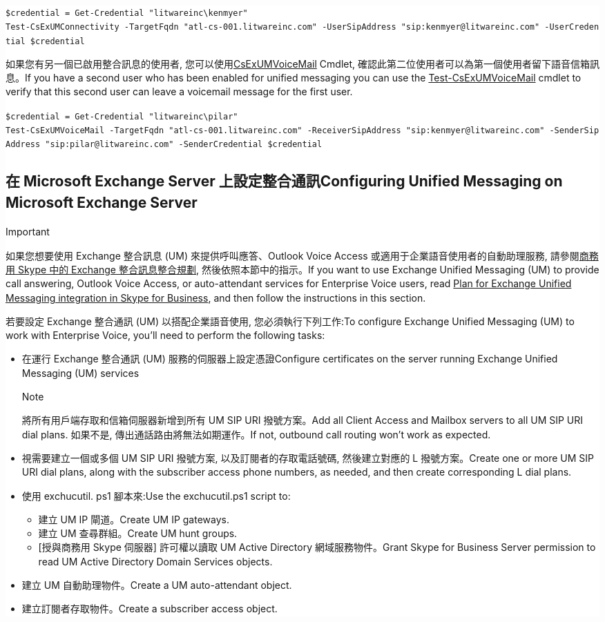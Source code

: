 ```
$credential = Get-Credential "litwareinc\kenmyer"
Test-CsExUMConnectivity -TargetFqdn "atl-cs-001.litwareinc.com" -UserSipAddress "sip:kenmyer@litwareinc.com" -UserCredential $credential
```

<span data-ttu-id="8cc84-134">如果您有另一個已啟用整合訊息的使用者, 您可以使用[CsExUMVoiceMail](https://docs.microsoft.com/powershell/module/skype/test-csexumvoicemail?view=skype-ps) Cmdlet, 確認此第二位使用者可以為第一個使用者留下語音信箱訊息。</span><span class="sxs-lookup"><span data-stu-id="8cc84-134">If you have a second user who has been enabled for unified messaging you can use the [Test-CsExUMVoiceMail](https://docs.microsoft.com/powershell/module/skype/test-csexumvoicemail?view=skype-ps) cmdlet to verify that this second user can leave a voicemail message for the first user.</span></span>
  
```
$credential = Get-Credential "litwareinc\pilar"
Test-CsExUMVoiceMail -TargetFqdn "atl-cs-001.litwareinc.com" -ReceiverSipAddress "sip:kenmyer@litwareinc.com" -SenderSipAddress "sip:pilar@litwareinc.com" -SenderCredential $credential
```



## <a name="configuring-unified-messaging-on-microsoft-exchange-server"></a><span data-ttu-id="8cc84-135">在 Microsoft Exchange Server 上設定整合通訊</span><span class="sxs-lookup"><span data-stu-id="8cc84-135">Configuring Unified Messaging on Microsoft Exchange Server</span></span> 
> [!IMPORTANT]
> <span data-ttu-id="8cc84-136">如果您想要使用 Exchange 整合訊息 (UM) 來提供呼叫應答、Outlook Voice Access 或適用于企業語音使用者的自動助理服務, 請參閱[商務用 Skype 中的 Exchange 整合訊息整合規劃](../../plan-your-deployment/integrate-with-exchange/unified-messaging.md), 然後依照本節中的指示。</span><span class="sxs-lookup"><span data-stu-id="8cc84-136">If you want to use Exchange Unified Messaging (UM) to provide call answering, Outlook Voice Access, or auto-attendant services for Enterprise Voice users, read [Plan for Exchange Unified Messaging integration in Skype for Business](../../plan-your-deployment/integrate-with-exchange/unified-messaging.md), and then follow the instructions in this section.</span></span> 

<span data-ttu-id="8cc84-137">若要設定 Exchange 整合通訊 (UM) 以搭配企業語音使用, 您必須執行下列工作:</span><span class="sxs-lookup"><span data-stu-id="8cc84-137">To configure Exchange Unified Messaging (UM) to work with Enterprise Voice, you’ll need to perform the following tasks:</span></span>

- <span data-ttu-id="8cc84-138">在運行 Exchange 整合通訊 (UM) 服務的伺服器上設定憑證</span><span class="sxs-lookup"><span data-stu-id="8cc84-138">Configure certificates on the server running Exchange Unified Messaging (UM) services</span></span>
  > [!NOTE]
  > <span data-ttu-id="8cc84-139">將所有用戶端存取和信箱伺服器新增到所有 UM SIP URI 撥號方案。</span><span class="sxs-lookup"><span data-stu-id="8cc84-139">Add all Client Access and Mailbox servers to all UM SIP URI dial plans.</span></span> <span data-ttu-id="8cc84-140">如果不是, 傳出通話路由將無法如期運作。</span><span class="sxs-lookup"><span data-stu-id="8cc84-140">If not, outbound call routing won’t work as expected.</span></span> 
- <span data-ttu-id="8cc84-141">視需要建立一個或多個 UM SIP URI 撥號方案, 以及訂閱者的存取電話號碼, 然後建立對應的 L 撥號方案。</span><span class="sxs-lookup"><span data-stu-id="8cc84-141">Create one or more UM SIP URI dial plans, along with the subscriber access phone numbers, as needed, and then create corresponding L dial plans.</span></span>

- <span data-ttu-id="8cc84-142">使用 exchucutil. ps1 腳本來:</span><span class="sxs-lookup"><span data-stu-id="8cc84-142">Use the exchucutil.ps1 script to:</span></span>
    - <span data-ttu-id="8cc84-143">建立 UM IP 閘道。</span><span class="sxs-lookup"><span data-stu-id="8cc84-143">Create UM IP gateways.</span></span>
    - <span data-ttu-id="8cc84-144">建立 UM 查尋群組。</span><span class="sxs-lookup"><span data-stu-id="8cc84-144">Create UM hunt groups.</span></span>
    - <span data-ttu-id="8cc84-145">[授與商務用 Skype 伺服器] 許可權以讀取 UM Active Directory 網域服務物件。</span><span class="sxs-lookup"><span data-stu-id="8cc84-145">Grant Skype for Business Server permission to read UM Active Directory Domain Services objects.</span></span>
- <span data-ttu-id="8cc84-146">建立 UM 自動助理物件。</span><span class="sxs-lookup"><span data-stu-id="8cc84-146">Create a UM auto-attendant object.</span></span>
- <span data-ttu-id="8cc84-147">建立訂閱者存取物件。</span><span class="sxs-lookup"><span data-stu-id="8cc84-147">Create a subscriber access object.</span></span>